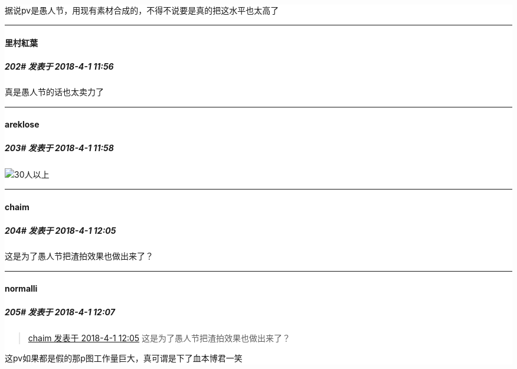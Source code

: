


据说pv是愚人节，用现有素材合成的，不得不说要是真的把这水平也太高了







*****

####  里村紅葉  
##### 202#       发表于 2018-4-1 11:56




真是愚人节的话也太卖力了







*****

####  areklose  
##### 203#       发表于 2018-4-1 11:58



<img src="https://static.saraba1st.com/image/smiley/face2017/018.png" referrerpolicy="no-referrer">30人以上







*****

####  chaim  
##### 204#       发表于 2018-4-1 12:05




这是为了愚人节把渣拍效果也做出来了？







*****

####  normalli  
##### 205#       发表于 2018-4-1 12:07



<blockquote><a href="httphttps://bbs.saraba1st.com/2b/forum.php?mod=redirect&amp;goto=findpost&amp;pid=39054895&amp;ptid=1592153" target="_blank">chaim 发表于 2018-4-1 12:05</a>
这是为了愚人节把渣拍效果也做出来了？</blockquote>
这pv如果都是假的那p图工作量巨大，真可谓是下了血本博君一笑
